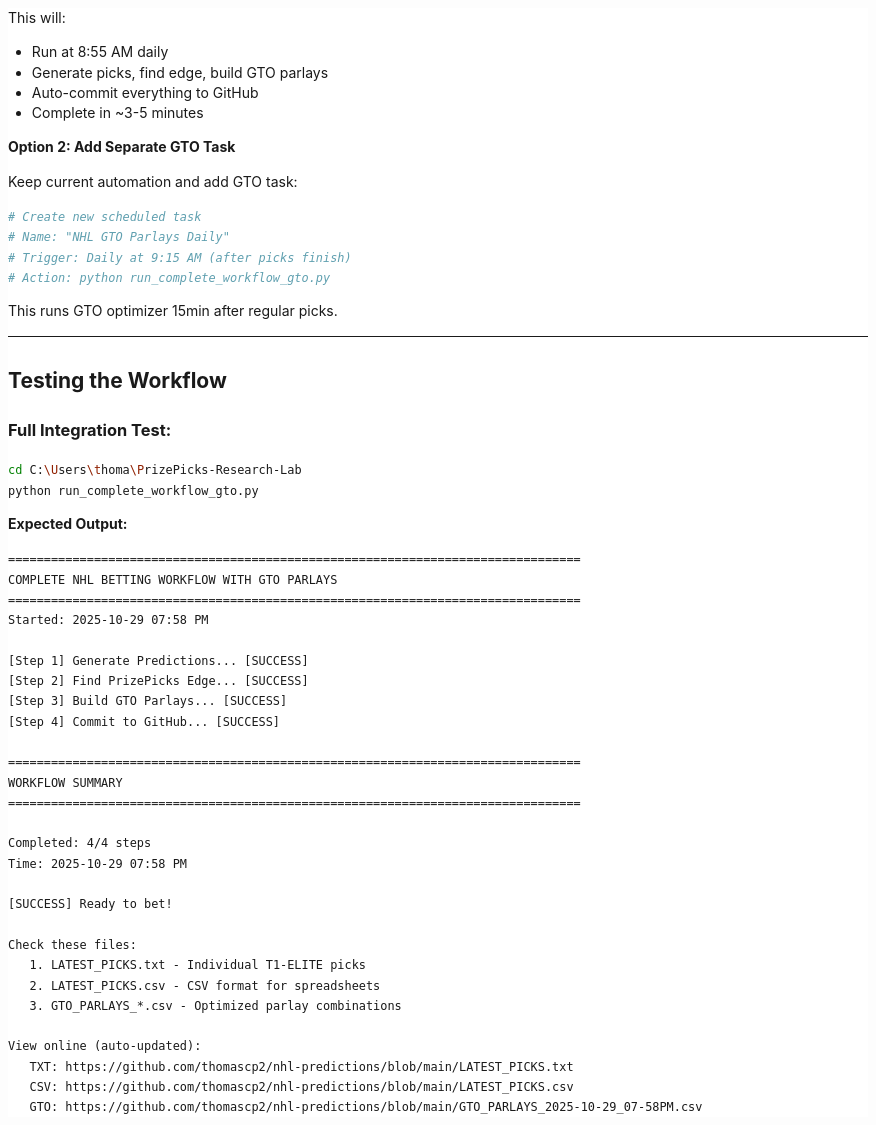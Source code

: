 This will:
- Run at 8:55 AM daily
- Generate picks, find edge, build GTO parlays
- Auto-commit everything to GitHub
- Complete in ~3-5 minutes

**Option 2: Add Separate GTO Task**

Keep current automation and add GTO task:

```powershell
# Create new scheduled task
# Name: "NHL GTO Parlays Daily"
# Trigger: Daily at 9:15 AM (after picks finish)
# Action: python run_complete_workflow_gto.py
```

This runs GTO optimizer 15min after regular picks.

---

## Testing the Workflow

### Full Integration Test:

```bash
cd C:\Users\thoma\PrizePicks-Research-Lab
python run_complete_workflow_gto.py
```

**Expected Output:**
```
================================================================================
COMPLETE NHL BETTING WORKFLOW WITH GTO PARLAYS
================================================================================
Started: 2025-10-29 07:58 PM

[Step 1] Generate Predictions... [SUCCESS]
[Step 2] Find PrizePicks Edge... [SUCCESS]
[Step 3] Build GTO Parlays... [SUCCESS]
[Step 4] Commit to GitHub... [SUCCESS]

================================================================================
WORKFLOW SUMMARY
================================================================================

Completed: 4/4 steps
Time: 2025-10-29 07:58 PM

[SUCCESS] Ready to bet!

Check these files:
   1. LATEST_PICKS.txt - Individual T1-ELITE picks
   2. LATEST_PICKS.csv - CSV format for spreadsheets
   3. GTO_PARLAYS_*.csv - Optimized parlay combinations

View online (auto-updated):
   TXT: https://github.com/thomascp2/nhl-predictions/blob/main/LATEST_PICKS.txt
   CSV: https://github.com/thomascp2/nhl-predictions/blob/main/LATEST_PICKS.csv
   GTO: https://github.com/thomascp2/nhl-predictions/blob/main/GTO_PARLAYS_2025-10-29_07-58PM.csv
```
